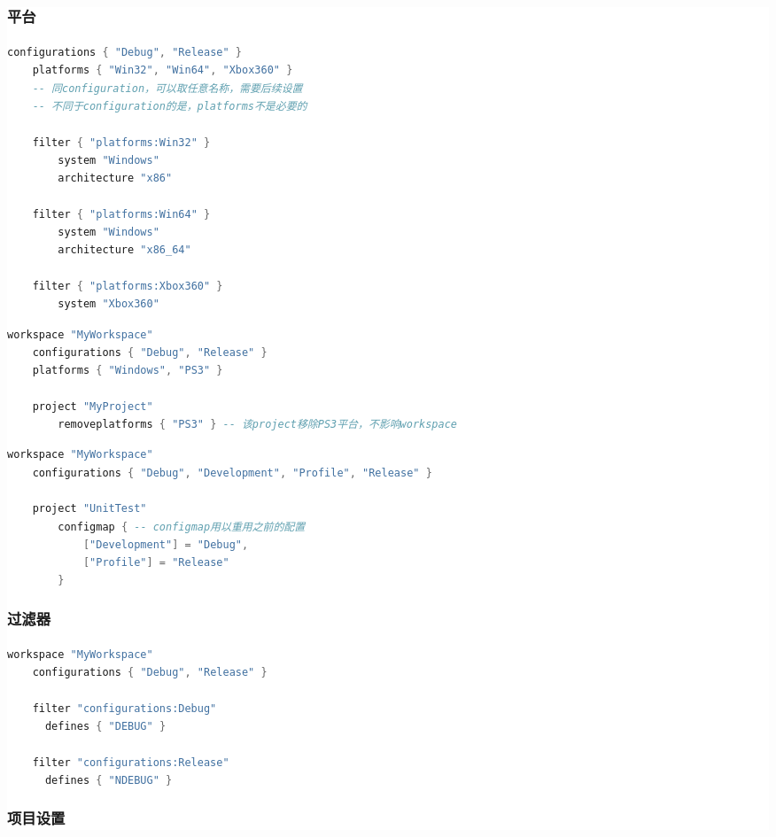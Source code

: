 ### 平台

```lua
configurations { "Debug", "Release" }
	platforms { "Win32", "Win64", "Xbox360" } 
	-- 同configuration，可以取任意名称，需要后续设置
	-- 不同于configuration的是，platforms不是必要的
	
	filter { "platforms:Win32" }
	    system "Windows"
	    architecture "x86"
	
	filter { "platforms:Win64" }
	    system "Windows"
	    architecture "x86_64"
	
	filter { "platforms:Xbox360" }
	    system "Xbox360"
```

```lua
workspace "MyWorkspace"
    configurations { "Debug", "Release" }
    platforms { "Windows", "PS3" }

	project "MyProject"
	    removeplatforms { "PS3" } -- 该project移除PS3平台，不影响workspace
```

```lua
workspace "MyWorkspace"
    configurations { "Debug", "Development", "Profile", "Release" }

	project "UnitTest"
	    configmap { -- configmap用以重用之前的配置
	        ["Development"] = "Debug",
	        ["Profile"] = "Release"
	    }
```

### 过滤器

```lua
workspace "MyWorkspace"
    configurations { "Debug", "Release" }

    filter "configurations:Debug"
      defines { "DEBUG" }

    filter "configurations:Release"
      defines { "NDEBUG" }
```

### 项目设置
